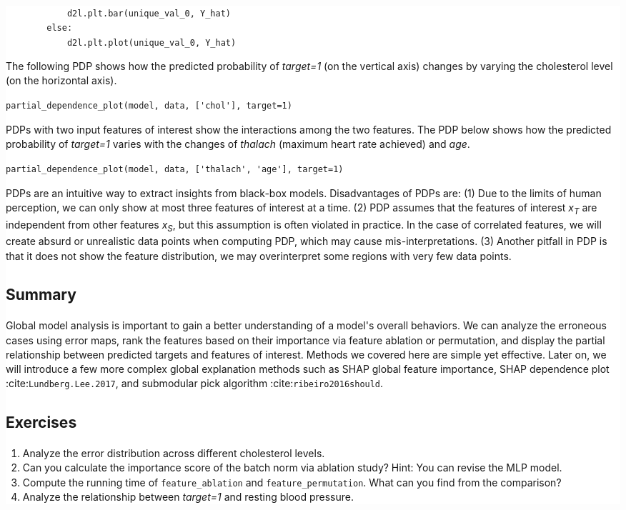 ```{.python .input}
            d2l.plt.bar(unique_val_0, Y_hat) 
        else:
            d2l.plt.plot(unique_val_0, Y_hat)
```

The following PDP shows how the predicted probability of *target=1* (on the vertical axis) changes by varying the cholesterol level (on the horizontal axis).

```{.python .input}
partial_dependence_plot(model, data, ['chol'], target=1)
```

PDPs with two input features of interest show the interactions among the two features. The PDP below shows how the predicted probability of *target=1* varies with the changes of *thalach* (maximum heart rate achieved) and *age*.

```{.python .input}
partial_dependence_plot(model, data, ['thalach', 'age'], target=1)
```

PDPs are an intuitive way to extract insights from black-box models. Disadvantages of PDPs are: (1) Due to the limits of human perception, we can only show at most three features of interest at a time.  (2) PDP assumes that the features of interest $x_T$ are independent from other features $x_S$, but this assumption is often violated in practice. In the case of correlated features, we will create absurd or unrealistic data points when computing PDP, which may cause mis-interpretations. (3) Another pitfall in PDP is that it does not show the feature distribution, we may overinterpret some regions with very few data points.

## Summary
Global model analysis is important to gain a better understanding of a model's overall behaviors. We can analyze the erroneous cases using error maps, rank the features based on their importance via feature ablation or permutation, and display the partial relationship between predicted targets and features of interest. Methods we covered here are simple yet effective. Later on, we will introduce a few more complex global explanation methods such as SHAP global feature importance, SHAP dependence plot :cite:`Lundberg.Lee.2017`, and submodular pick algorithm :cite:`ribeiro2016should`.


## Exercises
1. Analyze the error distribution across different cholesterol levels.
1. Can you calculate the importance score of the batch norm via ablation study? Hint: You can revise the MLP model.
1. Compute the running time of `feature_ablation` and `feature_permutation`. What can you find from the comparison?
1. Analyze the relationship between *target=1* and resting blood pressure.
